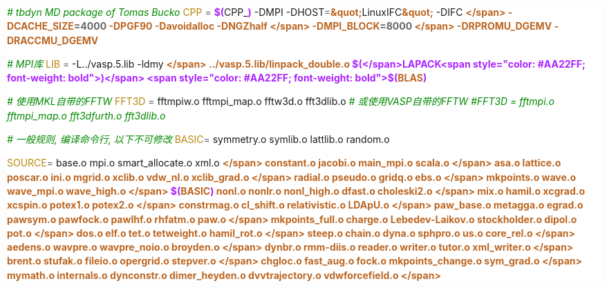<span style="color: #008800; font-style: italic"># tbdyn                 MD package of Tomas  Bucko</span>
<span style="color: #B8860B">CPP</span> <span style="color: #666666">=</span> <span style="color: #AA22FF; font-weight: bold">$(</span>CPP_<span style="color: #AA22FF; font-weight: bold">)</span> -DMPI  -DHOST<span style="color: #666666">=</span><span style="color: #BB6622; font-weight: bold">\&quot;</span>LinuxIFC<span style="color: #BB6622; font-weight: bold">\&quot;</span> -DIFC <span style="color: #BB6622; font-weight: bold">\</span>
	-DCACHE_SIZE<span style="color: #666666">=4000</span> -DPGF90 -Davoidalloc -DNGZhalf <span style="color: #BB6622; font-weight: bold">\</span>
	-DMPI_BLOCK<span style="color: #666666">=8000</span> <span style="color: #BB6622; font-weight: bold">\</span>
	-DRPROMU_DGEMV  -DRACCMU_DGEMV

<span style="color: #008800; font-style: italic"># MPI库</span>
<span style="color: #B8860B">LIB</span> <span style="color: #666666">=</span> -L../vasp.5.lib -ldmy  <span style="color: #BB6622; font-weight: bold">\</span>
	../vasp.5.lib/linpack_double.o <span style="color: #AA22FF; font-weight: bold">$(</span>LAPACK<span style="color: #AA22FF; font-weight: bold">)</span> <span style="color: #AA22FF; font-weight: bold">$(</span>BLAS<span style="color: #AA22FF; font-weight: bold">)</span>

<span style="color: #008800; font-style: italic"># 使用MKL自带的FFTW</span>
<span style="color: #B8860B">FFT3D</span>   <span style="color: #666666">=</span> fftmpiw.o fftmpi_map.o fftw3d.o fft3dlib.o
<span style="color: #008800; font-style: italic"># 或使用VASP自带的FFTW</span>
<span style="color: #008800; font-style: italic">#FFT3D   = fftmpi.o fftmpi_map.o fft3dfurth.o fft3dlib.o</span>

<span style="color: #008800; font-style: italic"># 一般规则, 编译命令行, 以下不可修改</span>
<span style="color: #B8860B">BASIC</span><span style="color: #666666">=</span>   symmetry.o symlib.o   lattlib.o  random.o

<span style="color: #B8860B">SOURCE</span><span style="color: #666666">=</span>  base.o     mpi.o      smart_allocate.o      xml.o  <span style="color: #BB6622; font-weight: bold">\</span>
         constant.o jacobi.o   main_mpi.o  scala.o   <span style="color: #BB6622; font-weight: bold">\</span>
         asa.o      lattice.o  poscar.o   ini.o  mgrid.o  xclib.o  vdw_nl.o  xclib_grad.o <span style="color: #BB6622; font-weight: bold">\</span>
         radial.o   pseudo.o   gridq.o     ebs.o  <span style="color: #BB6622; font-weight: bold">\</span>
         mkpoints.o wave.o     wave_mpi.o  wave_high.o  <span style="color: #BB6622; font-weight: bold">\</span>
         <span style="color: #AA22FF; font-weight: bold">$(</span>BASIC<span style="color: #AA22FF; font-weight: bold">)</span>   nonl.o     nonlr.o    nonl_high.o dfast.o    choleski2.o <span style="color: #BB6622; font-weight: bold">\</span>
         mix.o      hamil.o    xcgrad.o   xcspin.o    potex1.o   potex2.o  <span style="color: #BB6622; font-weight: bold">\</span>
         constrmag.o cl_shift.o relativistic.o LDApU.o <span style="color: #BB6622; font-weight: bold">\</span>
         paw_base.o metagga.o  egrad.o    pawsym.o   pawfock.o  pawlhf.o   rhfatm.o  paw.o   <span style="color: #BB6622; font-weight: bold">\</span>
         mkpoints_full.o       charge.o   Lebedev-Laikov.o  stockholder.o dipol.o    pot.o <span style="color: #BB6622; font-weight: bold">\</span>
         dos.o      elf.o      tet.o      tetweight.o hamil_rot.o <span style="color: #BB6622; font-weight: bold">\</span>
         steep.o    chain.o    dyna.o     sphpro.o    us.o  core_rel.o <span style="color: #BB6622; font-weight: bold">\</span>
         aedens.o   wavpre.o   wavpre_noio.o broyden.o <span style="color: #BB6622; font-weight: bold">\</span>
         dynbr.o    rmm-diis.o reader.o   writer.o   tutor.o xml_writer.o <span style="color: #BB6622; font-weight: bold">\</span>
         brent.o    stufak.o   fileio.o   opergrid.o stepver.o  <span style="color: #BB6622; font-weight: bold">\</span>
         chgloc.o   fast_aug.o fock.o     mkpoints_change.o sym_grad.o <span style="color: #BB6622; font-weight: bold">\</span>
         mymath.o   internals.o dynconstr.o dimer_heyden.o dvvtrajectory.o vdwforcefield.o <span style="color: #BB6622; font-weight: bold">\</span>